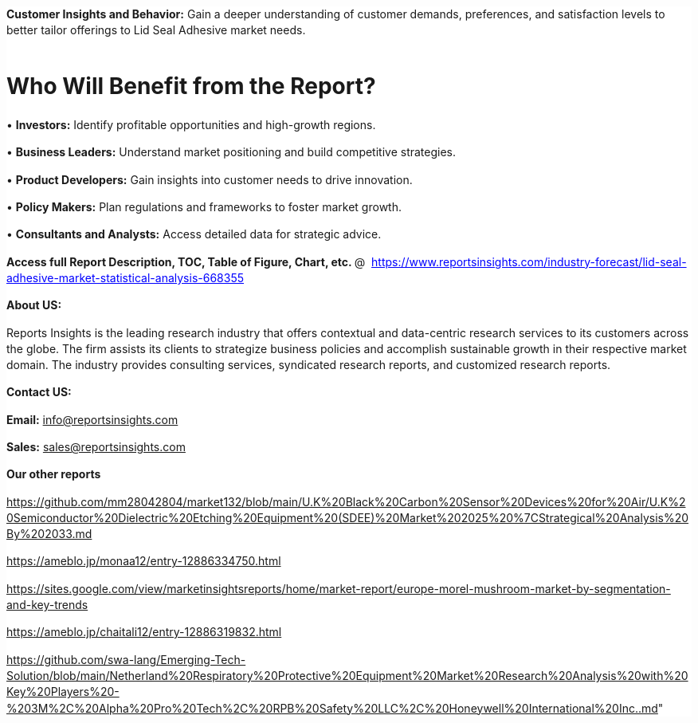 <strong>Customer Insights and Behavior:</strong>
Gain a deeper understanding of customer demands, preferences, and satisfaction levels to better tailor offerings to Lid Seal Adhesive market needs.

# <strong>Who Will Benefit from the Report?</strong>

• <strong>Investors:</strong> Identify profitable opportunities and high-growth regions.

• <strong>Business Leaders:</strong> Understand market positioning and build competitive strategies.

• <strong>Product Developers:</strong> Gain insights into customer needs to drive innovation.

• <strong>Policy Makers:</strong> Plan regulations and frameworks to foster market growth.

• <strong>Consultants and Analysts:</strong> Access detailed data for strategic advice.
</ul>
<strong>Access full Report Description, TOC, Table of Figure, Chart, etc. </strong>@  <a href=https://www.reportsinsights.com/industry-forecast/lid-seal-adhesive-market-statistical-analysis-668355 style=color:#0000ff;>https://www.reportsinsights.com/industry-forecast/lid-seal-adhesive-market-statistical-analysis-668355</a></font>

<strong><strong>About US</strong>:</strong>

Reports Insights is the leading research industry that offers contextual and data-centric research services to its customers across the globe. The firm assists its clients to strategize business policies and accomplish sustainable growth in their respective market domain. The industry provides consulting services, syndicated research reports, and customized research reports.

<strong>Contact US:</strong>

<p class=""""><b>Email:</b> <a href=mailto:info@reportsinsights.com>info@reportsinsights.com</a></p>
<p class=""""><b>Sales:</b> <a href=mailto:sales@reportsinsights.com>sales@reportsinsights.com</a></p>

<strong>Our other reports</strong>

<a href=https://github.com/mm28042804/market132/blob/main/U.K%20Black%20Carbon%20Sensor%20Devices%20for%20Air/U.K%20Semiconductor%20Dielectric%20Etching%20Equipment%20(SDEE)%20Market%202025%20%7CStrategical%20Analysis%20By%202033.md>https://github.com/mm28042804/market132/blob/main/U.K%20Black%20Carbon%20Sensor%20Devices%20for%20Air/U.K%20Semiconductor%20Dielectric%20Etching%20Equipment%20(SDEE)%20Market%202025%20%7CStrategical%20Analysis%20By%202033.md</a>

<a href=https://ameblo.jp/monaa12/entry-12886334750.html>https://ameblo.jp/monaa12/entry-12886334750.html</a>

<a href=https://sites.google.com/view/marketinsightsreports/home/market-report/europe-morel-mushroom-market-by-segmentation-and-key-trends>https://sites.google.com/view/marketinsightsreports/home/market-report/europe-morel-mushroom-market-by-segmentation-and-key-trends</a>

<a href=https://ameblo.jp/chaitali12/entry-12886319832.html>https://ameblo.jp/chaitali12/entry-12886319832.html</a>

<a href=https://github.com/swa-lang/Emerging-Tech-Solution/blob/main/Netherland%20Respiratory%20Protective%20Equipment%20Market%20Research%20Analysis%20with%20Key%20Players%20-%203M%2C%20Alpha%20Pro%20Tech%2C%20RPB%20Safety%20LLC%2C%20Honeywell%20International%20Inc..md>https://github.com/swa-lang/Emerging-Tech-Solution/blob/main/Netherland%20Respiratory%20Protective%20Equipment%20Market%20Research%20Analysis%20with%20Key%20Players%20-%203M%2C%20Alpha%20Pro%20Tech%2C%20RPB%20Safety%20LLC%2C%20Honeywell%20International%20Inc..md</a>"
